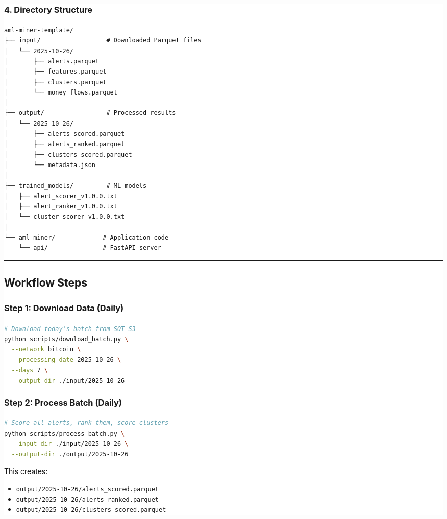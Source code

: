 ### 4. Directory Structure

```
aml-miner-template/
├── input/                  # Downloaded Parquet files
│   └── 2025-10-26/
│       ├── alerts.parquet
│       ├── features.parquet
│       ├── clusters.parquet
│       └── money_flows.parquet
│
├── output/                 # Processed results
│   └── 2025-10-26/
│       ├── alerts_scored.parquet
│       ├── alerts_ranked.parquet
│       ├── clusters_scored.parquet
│       └── metadata.json
│
├── trained_models/         # ML models
│   ├── alert_scorer_v1.0.0.txt
│   ├── alert_ranker_v1.0.0.txt
│   └── cluster_scorer_v1.0.0.txt
│
└── aml_miner/             # Application code
    └── api/               # FastAPI server
```

---

## Workflow Steps

### Step 1: Download Data (Daily)
```bash
# Download today's batch from SOT S3
python scripts/download_batch.py \
  --network bitcoin \
  --processing-date 2025-10-26 \
  --days 7 \
  --output-dir ./input/2025-10-26
```

### Step 2: Process Batch (Daily)
```bash
# Score all alerts, rank them, score clusters
python scripts/process_batch.py \
  --input-dir ./input/2025-10-26 \
  --output-dir ./output/2025-10-26
```

This creates:
- `output/2025-10-26/alerts_scored.parquet`
- `output/2025-10-26/alerts_ranked.parquet`
- `output/2025-10-26/clusters_scored.parquet`
